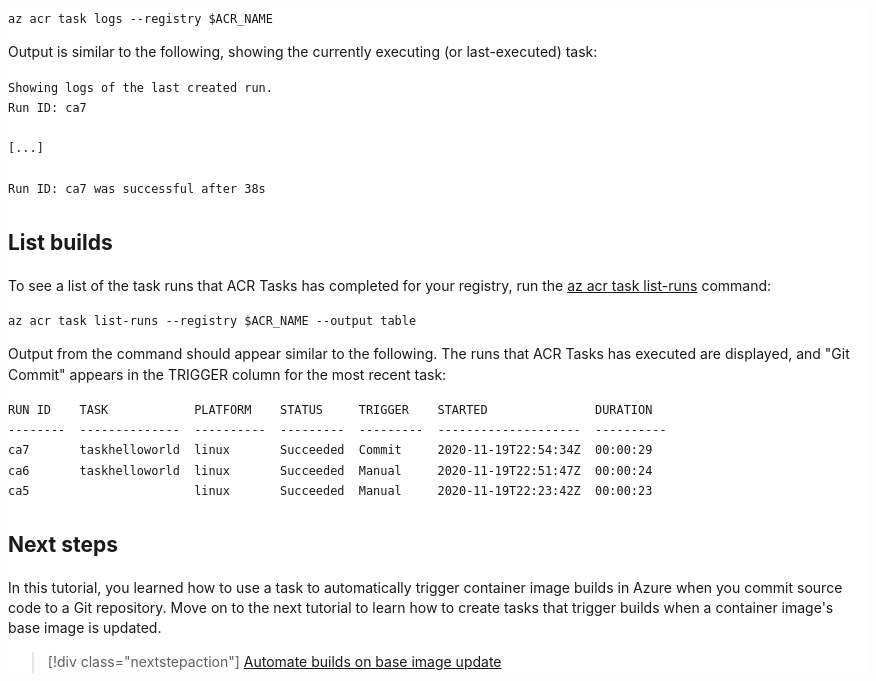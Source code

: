 ```azurecli
az acr task logs --registry $ACR_NAME
```

Output is similar to the following, showing the currently executing (or last-executed) task:

```output
Showing logs of the last created run.
Run ID: ca7

[...]

Run ID: ca7 was successful after 38s
```

## List builds

To see a list of the task runs that ACR Tasks has completed for your registry, run the [az acr task list-runs][az-acr-task-list-runs] command:

```azurecli
az acr task list-runs --registry $ACR_NAME --output table
```

Output from the command should appear similar to the following. The runs that ACR Tasks has executed are displayed, and "Git Commit" appears in the TRIGGER column for the most recent task:

```output
RUN ID    TASK            PLATFORM    STATUS     TRIGGER    STARTED               DURATION
--------  --------------  ----------  ---------  ---------  --------------------  ----------
ca7       taskhelloworld  linux       Succeeded  Commit     2020-11-19T22:54:34Z  00:00:29
ca6       taskhelloworld  linux       Succeeded  Manual     2020-11-19T22:51:47Z  00:00:24
ca5                       linux       Succeeded  Manual     2020-11-19T22:23:42Z  00:00:23
```

## Next steps

In this tutorial, you learned how to use a task to automatically trigger container image builds in Azure when you commit source code to a Git repository. Move on to the next tutorial to learn how to create tasks that trigger builds when a container image's base image is updated.

> [!div class="nextstepaction"]
> [Automate builds on base image update](container-registry-tutorial-base-image-update.md)


[sample-repo]: https://github.com/Azure-Samples/acr-build-helloworld-node


[azure-cli]: /cli/azure/install-azure-cli
[az-acr-task]: /cli/azure/acr/task
[az-acr-task-create]: /cli/azure/acr/task#az_acr_task_create
[az-acr-task-run]: /cli/azure/acr/task#az_acr_task_run
[az-acr-task-list-runs]: /cli/azure/acr/task#az_acr_task_list_runs
[az-login]: /cli/azure/reference-index#az_login
